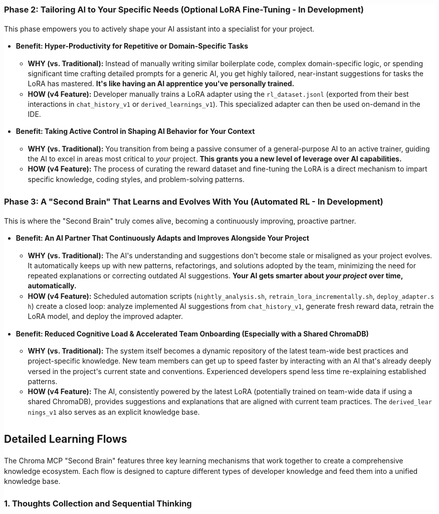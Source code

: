 ### Phase 2: Tailoring AI to Your Specific Needs (Optional LoRA Fine-Tuning - In Development)

This phase empowers you to actively shape your AI assistant into a specialist for your project.

- **Benefit: Hyper-Productivity for Repetitive or Domain-Specific Tasks**
  - **WHY (vs. Traditional):** Instead of manually writing similar boilerplate code, complex domain-specific logic, or spending significant time crafting detailed prompts for a generic AI, you get highly tailored, near-instant suggestions for tasks the LoRA has mastered. **It's like having an AI apprentice you've personally trained.**
  - **HOW (v4 Feature):** Developer manually trains a LoRA adapter using the `rl_dataset.jsonl` (exported from their best interactions in `chat_history_v1` or `derived_learnings_v1`). This specialized adapter can then be used on-demand in the IDE.

- **Benefit: Taking Active Control in Shaping AI Behavior for Your Context**
  - **WHY (vs. Traditional):** You transition from being a passive consumer of a general-purpose AI to an active trainer, guiding the AI to excel in areas most critical to *your* project. **This grants you a new level of leverage over AI capabilities.**
  - **HOW (v4 Feature):** The process of curating the reward dataset and fine-tuning the LoRA is a direct mechanism to impart specific knowledge, coding styles, and problem-solving patterns.

### Phase 3: A "Second Brain" That Learns and Evolves With You (Automated RL - In Development)

This is where the "Second Brain" truly comes alive, becoming a continuously improving, proactive partner.

- **Benefit: An AI Partner That Continuously Adapts and Improves Alongside Your Project**
  - **WHY (vs. Traditional):** The AI's understanding and suggestions don't become stale or misaligned as your project evolves. It automatically keeps up with new patterns, refactorings, and solutions adopted by the team, minimizing the need for repeated explanations or correcting outdated AI suggestions. **Your AI gets smarter about *your project* over time, automatically.**
  - **HOW (v4 Feature):** Scheduled automation scripts (`nightly_analysis.sh`, `retrain_lora_incrementally.sh`, `deploy_adapter.sh`) create a closed loop: analyze implemented AI suggestions from `chat_history_v1`, generate fresh reward data, retrain the LoRA model, and deploy the improved adapter.

- **Benefit: Reduced Cognitive Load & Accelerated Team Onboarding (Especially with a Shared ChromaDB)**
  - **WHY (vs. Traditional):** The system itself becomes a dynamic repository of the latest team-wide best practices and project-specific knowledge. New team members can get up to speed faster by interacting with an AI that's already deeply versed in the project's current state and conventions. Experienced developers spend less time re-explaining established patterns.
  - **HOW (v4 Feature):** The AI, consistently powered by the latest LoRA (potentially trained on team-wide data if using a shared ChromaDB), provides suggestions and explanations that are aligned with current team practices. The `derived_learnings_v1` also serves as an explicit knowledge base.

## Detailed Learning Flows

The Chroma MCP "Second Brain" features three key learning mechanisms that work together to create a comprehensive knowledge ecosystem. Each flow is designed to capture different types of developer knowledge and feed them into a unified knowledge base.

### 1. Thoughts Collection and Sequential Thinking
